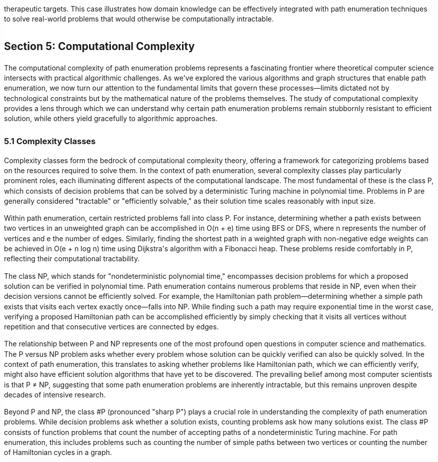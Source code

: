 therapeutic targets. This case illustrates how domain knowledge can be effectively integrated with path enumeration techniques to solve real-world problems that would otherwise be computationally intractable.

## Section 5: Computational Complexity

The computational complexity of path enumeration problems represents a fascinating frontier where theoretical computer science intersects with practical algorithmic challenges. As we've explored the various algorithms and graph structures that enable path enumeration, we now turn our attention to the fundamental limits that govern these processes—limits dictated not by technological constraints but by the mathematical nature of the problems themselves. The study of computational complexity provides a lens through which we can understand why certain path enumeration problems remain stubbornly resistant to efficient solution, while others yield gracefully to algorithmic approaches.

### 5.1 Complexity Classes

Complexity classes form the bedrock of computational complexity theory, offering a framework for categorizing problems based on the resources required to solve them. In the context of path enumeration, several complexity classes play particularly prominent roles, each illuminating different aspects of the computational landscape. The most fundamental of these is the class P, which consists of decision problems that can be solved by a deterministic Turing machine in polynomial time. Problems in P are generally considered "tractable" or "efficiently solvable," as their solution time scales reasonably with input size.

Within path enumeration, certain restricted problems fall into class P. For instance, determining whether a path exists between two vertices in an unweighted graph can be accomplished in O(n + e) time using BFS or DFS, where n represents the number of vertices and e the number of edges. Similarly, finding the shortest path in a weighted graph with non-negative edge weights can be achieved in O(e + n log n) time using Dijkstra's algorithm with a Fibonacci heap. These problems reside comfortably in P, reflecting their computational tractability.

The class NP, which stands for "nondeterministic polynomial time," encompasses decision problems for which a proposed solution can be verified in polynomial time. Path enumeration contains numerous problems that reside in NP, even when their decision versions cannot be efficiently solved. For example, the Hamiltonian path problem—determining whether a simple path exists that visits each vertex exactly once—falls into NP. While finding such a path may require exponential time in the worst case, verifying a proposed Hamiltonian path can be accomplished efficiently by simply checking that it visits all vertices without repetition and that consecutive vertices are connected by edges.

The relationship between P and NP represents one of the most profound open questions in computer science and mathematics. The P versus NP problem asks whether every problem whose solution can be quickly verified can also be quickly solved. In the context of path enumeration, this translates to asking whether problems like Hamiltonian path, which we can efficiently verify, might also have efficient solution algorithms that have yet to be discovered. The prevailing belief among most computer scientists is that P ≠ NP, suggesting that some path enumeration problems are inherently intractable, but this remains unproven despite decades of intensive research.

Beyond P and NP, the class #P (pronounced "sharp P") plays a crucial role in understanding the complexity of path enumeration problems. While decision problems ask whether a solution exists, counting problems ask how many solutions exist. The class #P consists of function problems that count the number of accepting paths of a nondeterministic Turing machine. For path enumeration, this includes problems such as counting the number of simple paths between two vertices or counting the number of Hamiltonian cycles in a graph.
